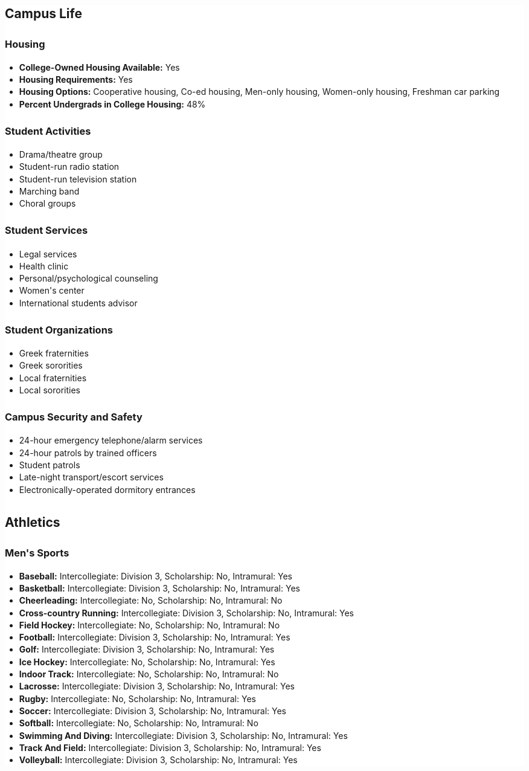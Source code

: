 ## Campus Life

### Housing

- **College-Owned Housing Available:** Yes
- **Housing Requirements:** Yes
- **Housing Options:** Cooperative housing, Co-ed housing, Men-only housing, Women-only housing, Freshman car parking
- **Percent Undergrads in College Housing:** 48%

### Student Activities

- Drama/theatre group
- Student-run radio station
- Student-run television station
- Marching band
- Choral groups

### Student Services

- Legal services
- Health clinic
- Personal/psychological counseling
- Women's center
- International students advisor

### Student Organizations

- Greek fraternities
- Greek sororities
- Local fraternities
- Local sororities

### Campus Security and Safety

- 24-hour emergency telephone/alarm services
- 24-hour patrols by trained officers
- Student patrols
- Late-night transport/escort services
- Electronically-operated dormitory entrances

## Athletics

### Men's Sports

- **Baseball:** Intercollegiate: Division 3, Scholarship: No, Intramural: Yes
- **Basketball:** Intercollegiate: Division 3, Scholarship: No, Intramural: Yes
- **Cheerleading:** Intercollegiate: No, Scholarship: No, Intramural: No
- **Cross-country Running:** Intercollegiate: Division 3, Scholarship: No, Intramural: Yes
- **Field Hockey:** Intercollegiate: No, Scholarship: No, Intramural: No
- **Football:** Intercollegiate: Division 3, Scholarship: No, Intramural: Yes
- **Golf:** Intercollegiate: Division 3, Scholarship: No, Intramural: Yes
- **Ice Hockey:** Intercollegiate: No, Scholarship: No, Intramural: Yes
- **Indoor Track:** Intercollegiate: No, Scholarship: No, Intramural: No
- **Lacrosse:** Intercollegiate: Division 3, Scholarship: No, Intramural: Yes
- **Rugby:** Intercollegiate: No, Scholarship: No, Intramural: Yes
- **Soccer:** Intercollegiate: Division 3, Scholarship: No, Intramural: Yes
- **Softball:** Intercollegiate: No, Scholarship: No, Intramural: No
- **Swimming And Diving:** Intercollegiate: Division 3, Scholarship: No, Intramural: Yes
- **Track And Field:** Intercollegiate: Division 3, Scholarship: No, Intramural: Yes
- **Volleyball:** Intercollegiate: Division 3, Scholarship: No, Intramural: Yes
